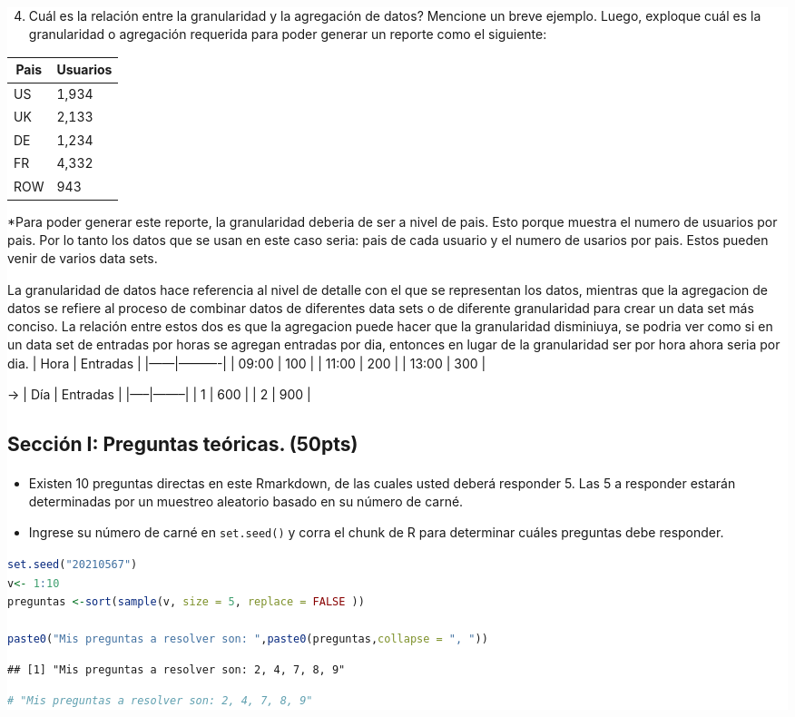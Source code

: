 4.  Cuál es la relación entre la granularidad y la agregación de datos?
    Mencione un breve ejemplo. Luego, exploque cuál es la granularidad o
    agregación requerida para poder generar un reporte como el
    siguiente:

| Pais | Usuarios |
|------|----------|
| US   | 1,934    |
| UK   | 2,133    |
| DE   | 1,234    |
| FR   | 4,332    |
| ROW  | 943      |

\*Para poder generar este reporte, la granularidad deberia de ser a
nivel de pais. Esto porque muestra el numero de usuarios por pais. Por
lo tanto los datos que se usan en este caso seria: pais de cada usuario
y el numero de usarios por pais. Estos pueden venir de varios data sets.

La granularidad de datos hace referencia al nivel de detalle con el que
se representan los datos, mientras que la agregacion de datos se refiere
al proceso de combinar datos de diferentes data sets o de diferente
granularidad para crear un data set más conciso. La relación entre estos
dos es que la agregacion puede hacer que la granularidad disminiuya, se
podria ver como si en un data set de entradas por horas se agregan
entradas por dia, entonces en lugar de la granularidad ser por hora
ahora seria por dia. \| Hora \| Entradas \| \|——\|———-\| \| 09:00 \| 100
\| \| 11:00 \| 200 \| \| 13:00 \| 300 \|

-\> \| Día \| Entradas \| \|—–\|——–\| \| 1 \| 600 \| \| 2 \| 900 \|

## Sección I: Preguntas teóricas. (50pts)

- Existen 10 preguntas directas en este Rmarkdown, de las cuales usted
  deberá responder 5. Las 5 a responder estarán determinadas por un
  muestreo aleatorio basado en su número de carné.

- Ingrese su número de carné en `set.seed()` y corra el chunk de R para
  determinar cuáles preguntas debe responder.

``` r
set.seed("20210567") 
v<- 1:10
preguntas <-sort(sample(v, size = 5, replace = FALSE ))

paste0("Mis preguntas a resolver son: ",paste0(preguntas,collapse = ", "))
```

    ## [1] "Mis preguntas a resolver son: 2, 4, 7, 8, 9"

``` r
# "Mis preguntas a resolver son: 2, 4, 7, 8, 9"
```
